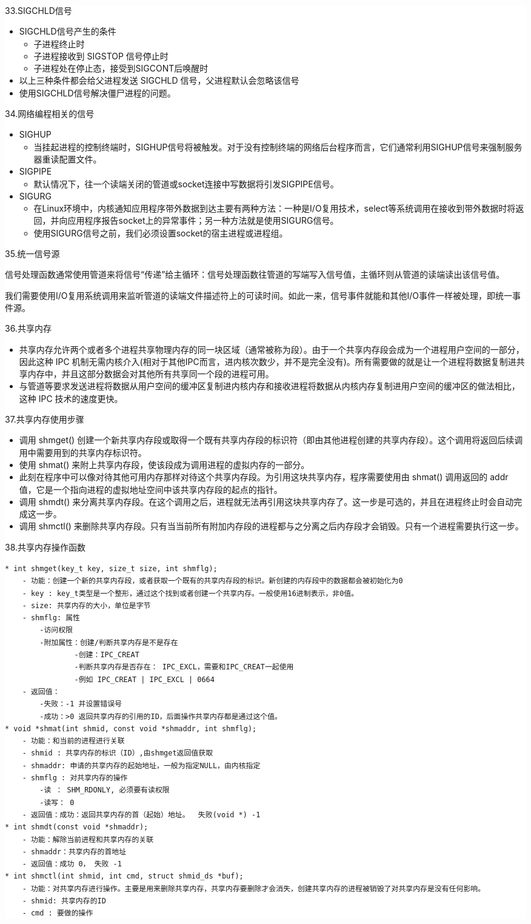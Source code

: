 33.SIGCHLD信号
* SIGCHLD信号产生的条件
    - 子进程终止时
    - 子进程接收到 SIGSTOP 信号停止时
    - 子进程处在停止态，接受到SIGCONT后唤醒时
* 以上三种条件都会给父进程发送 SIGCHLD 信号，父进程默认会忽略该信号
* 使用SIGCHLD信号解决僵尸进程的问题。

34.网络编程相关的信号
* SIGHUP
    - 当挂起进程的控制终端时，SIGHUP信号将被触发。对于没有控制终端的网络后台程序而言，它们通常利用SIGHUP信号来强制服务器重读配置文件。
* SIGPIPE
    - 默认情况下，往一个读端关闭的管道或socket连接中写数据将引发SIGPIPE信号。
* SIGURG
    - 在Linux环境中，内核通知应用程序带外数据到达主要有两种方法：一种是I/O复用技术，select等系统调用在接收到带外数据时将返回，并向应用程序报告socket上的异常事件；另一种方法就是使用SIGURG信号。
    - 使用SIGURG信号之前，我们必须设置socket的宿主进程或进程组。

35.统一信号源

信号处理函数通常使用管道来将信号“传递”给主循环：信号处理函数往管道的写端写入信号值，主循环则从管道的读端读出该信号值。

我们需要使用I/O复用系统调用来监听管道的读端文件描述符上的可读时间。如此一来，信号事件就能和其他I/O事件一样被处理，即统一事件源。

36.共享内存
* 共享内存允许两个或者多个进程共享物理内存的同一块区域（通常被称为段）。由于一个共享内存段会成为一个进程用户空间的一部分，因此这种 IPC 机制无需内核介入(相对于其他IPC而言，进内核次数少，并不是完全没有)。所有需要做的就是让一个进程将数据复制进共享内存中，并且这部分数据会对其他所有共享同一个段的进程可用。
* 与管道等要求发送进程将数据从用户空间的缓冲区复制进内核内存和接收进程将数据从内核内存复制进用户空间的缓冲区的做法相比，这种 IPC 技术的速度更快。

37.共享内存使用步骤
* 调用 shmget() 创建一个新共享内存段或取得一个既有共享内存段的标识符（即由其他进程创建的共享内存段）。这个调用将返回后续调用中需要用到的共享内存标识符。
* 使用 shmat() 来附上共享内存段，使该段成为调用进程的虚拟内存的一部分。
* 此刻在程序中可以像对待其他可用内存那样对待这个共享内存段。为引用这块共享内存，程序需要使用由 shmat() 调用返回的 addr 值，它是一个指向进程的虚拟地址空间中该共享内存段的起点的指针。
* 调用 shmdt() 来分离共享内存段。在这个调用之后，进程就无法再引用这块共享内存了。这一步是可选的，并且在进程终止时会自动完成这一步。
* 调用 shmctl() 来删除共享内存段。只有当当前所有附加内存段的进程都与之分离之后内存段才会销毁。只有一个进程需要执行这一步。

38.共享内存操作函数
```
* int shmget(key_t key, size_t size, int shmflg);
    - 功能：创建一个新的共享内存段，或者获取一个既有的共享内存段的标识。新创建的内存段中的数据都会被初始化为0
    - key : key_t类型是一个整形，通过这个找到或者创建一个共享内存。一般使用16进制表示，非0值。
    - size: 共享内存的大小，单位是字节
    - shmflg: 属性
        -访问权限
        -附加属性：创建/判断共享内存是不是存在
                -创建：IPC_CREAT
                -判断共享内存是否存在： IPC_EXCL，需要和IPC_CREAT一起使用
                -例如 IPC_CREAT | IPC_EXCL | 0664
    - 返回值：
        -失败：-1 并设置错误号
        -成功：>0 返回共享内存的引用的ID，后面操作共享内存都是通过这个值。
* void *shmat(int shmid, const void *shmaddr, int shmflg);
    - 功能：和当前的进程进行关联
    - shmid : 共享内存的标识（ID）,由shmget返回值获取
    - shmaddr: 申请的共享内存的起始地址，一般为指定NULL，由内核指定
    - shmflg : 对共享内存的操作
        -读 ： SHM_RDONLY, 必须要有读权限
        -读写： 0
    - 返回值：成功：返回共享内存的首（起始）地址。  失败(void *) -1
* int shmdt(const void *shmaddr);
    - 功能：解除当前进程和共享内存的关联
    - shmaddr：共享内存的首地址
    - 返回值：成功 0， 失败 -1
* int shmctl(int shmid, int cmd, struct shmid_ds *buf);
    - 功能：对共享内存进行操作。主要是用来删除共享内存，共享内存要删除才会消失，创建共享内存的进程被销毁了对共享内存是没有任何影响。
    - shmid: 共享内存的ID
    - cmd : 要做的操作
```
